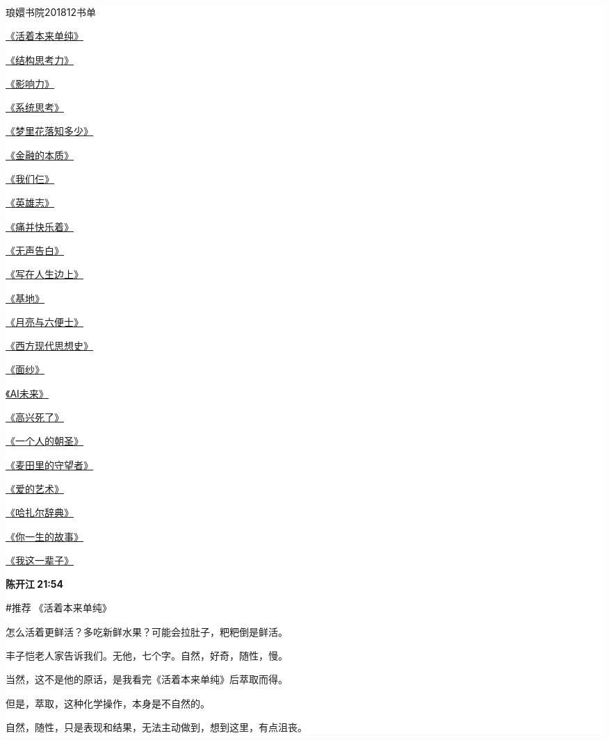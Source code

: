 琅嬛书院201812书单

[《活着本来单纯》](#1)

[《结构思考力》](#2)

[《影响力》](#3)

 [《系统思考》](#4)

[《梦里花落知多少》](#5)

[《金融的本质》](#6)

[《我们仨》](#7)

[《英雄志》](#8)

[《痛并快乐着》 ](#9)

[《无声告白》](#10)

[《写在人生边上》 ](#11)

[《基地》](#12)

[《月亮与六便士》](#13)

[《西方现代思想史》](#14)

[《面纱》](#15)

[《AI未来》](#16)

[《高兴死了》](#17)

[ 《一个人的朝圣》](#18)

[《麦田里的守望者》](#19)

[《爱的艺术》](#20)

[《哈扎尔辞典》](#21)

[《你一生的故事》](#22)

[《我这一辈子》](#23)



<div id="1"></div>

**陈开江 21:54**

\#推荐  《活着本来单纯》

怎么活着更鲜活？多吃新鲜水果？可能会拉肚子，粑粑倒是鲜活。

丰子恺老人家告诉我们。无他，七个字。自然，好奇，随性，慢。

当然，这不是他的原话，是我看完《活着本来单纯》后萃取而得。

但是，萃取，这种化学操作，本身是不自然的。

自然，随性，只是表现和结果，无法主动做到，想到这里，有点沮丧。
